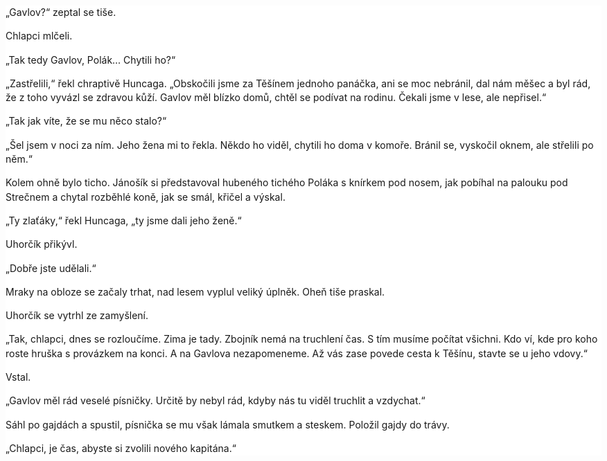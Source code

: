   

„Gavlov?“ zeptal se tiše.

  

Chlapci mlčeli.

  

„Tak tedy Gavlov, Polák… Chytili ho?“

  

„Zastřelili,“ řekl chraptivě Huncaga. „Obskočili jsme za Těšínem jednoho panáčka, ani se moc nebránil, dal nám měšec a byl rád, že z toho vyvázl se zdravou kůží. Gavlov měl blízko domů, chtěl se podívat na rodinu. Čekali jsme v lese, ale nepřisel.“

  

„Tak jak víte, že se mu něco stalo?“

  

„Šel jsem v noci za ním. Jeho žena mi to řekla. Někdo ho viděl, chytili ho doma v komoře. Bránil se, vyskočil oknem, ale střelili po něm.“

  

Kolem ohně bylo ticho. Jánošík si představoval hubeného tichého Poláka s knírkem pod nosem, jak pobíhal na palouku pod Strečnem a chytal rozběhlé koně, jak se smál, křičel a výskal.

  

„Ty zlaťáky,“ řekl Huncaga, „ty jsme dali jeho ženě.“

  

Uhorčík přikývl.

  

„Dobře jste udělali.“

  

Mraky na obloze se začaly trhat, nad lesem vyplul veliký úplněk. Oheň tiše praskal.

  

Uhorčík se vytrhl ze zamyšlení.

  

„Tak, chlapci, dnes se rozloučíme. Zima je tady. Zbojník nemá na truchlení čas. S tím musíme počítat všichni. Kdo ví, kde pro koho roste hruška s provázkem na konci. A na Gavlova nezapomeneme. Až vás zase povede cesta k Těšínu, stavte se u jeho vdovy.“

  

Vstal.

  

„Gavlov měl rád veselé písničky. Určitě by nebyl rád, kdyby nás tu viděl truchlit a vzdychat.“

  

Sáhl po gajdách a spustil, písnička se mu však lámala smutkem a steskem. Položil gajdy do trávy.

  

„Chlapci, je čas, abyste si zvolili nového kapitána.“
